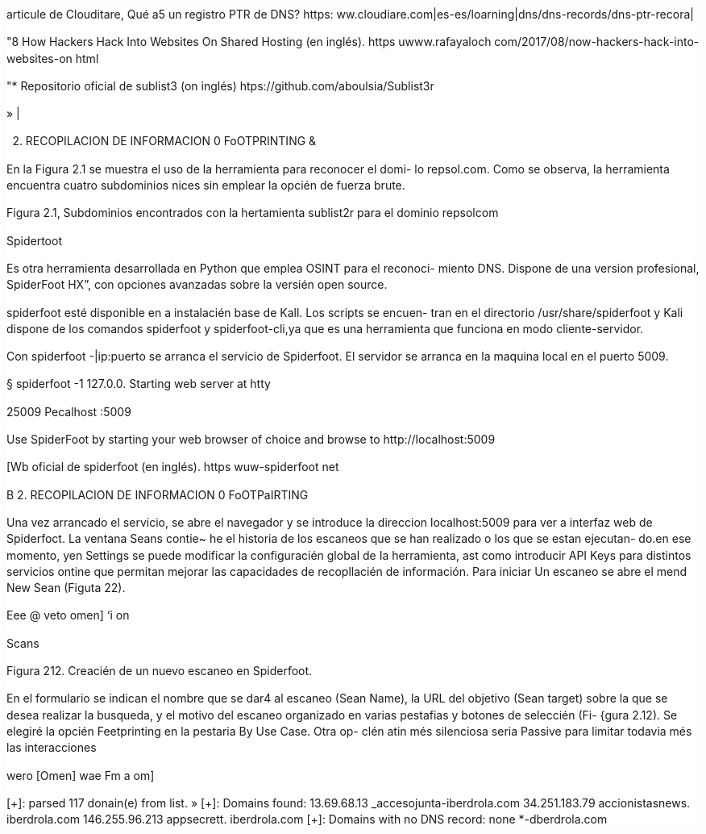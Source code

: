  articule de Clouditare, Qué a5 un registro PTR de DNS? https: ww.cloudiare.com|es-es/loarning|dns/dns-records/dns-ptr-recora|

"8 How Hackers Hack Into Websites On Shared Hosting (en inglés). https uwww.rafayaloch com/2017/08/now-hackers-hack-into-websites-on html

"* Repositorio oficial de sublist3 (on inglés) htps://github.com/aboulsia/Sublist3r

» |

2. RECOPILACION DE INFORMACION 0 FoOTPRINTING &

En la Figura 2.1 se muestra el uso de la herramienta para reconocer el domi- lo repsol.com. Como se observa, la herramienta encuentra cuatro subdominios nices sin emplear la opcién de fuerza brute.

Figura 2.1, Subdominios encontrados con la hertamienta sublist2r para el dominio repsolcom

Spidertoot

Es otra herramienta desarrollada en Python que emplea OSINT para el reconoci- miento DNS. Dispone de una version profesional, SpiderFoot HX”, con opciones avanzadas sobre la versién open source.

spiderfoot esté disponible en a instalacién base de Kall. Los scripts se encuen- tran en el directorio /usr/share/spiderfoot y Kali dispone de los comandos spiderfoot y spiderfoot-cli,ya que es una herramienta que funciona en modo cliente-servidor.

Con spiderfoot -|ip:puerto se arranca el servicio de Spiderfoot. El servidor se arranca en la maquina local en el puerto 5009.

§ spiderfoot -1 127.0.0. Starting web server at htty

25009 Pecalhost :5009

Use SpiderFoot by starting your web browser of choice and browse to http://localhost:5009

[Wb oficial de spiderfoot (en inglés). https wuw-spiderfoot net


B 2. RECOPILACION DE INFORMACION 0 FoOTPaIRTING

Una vez arrancado el servicio, se abre el navegador y se introduce la direccion localhost:5009 para ver a interfaz web de Spiderfoct. La ventana Seans contie~ he el historia de los escaneos que se han realizado o los que se estan ejecutan- do.en ese momento, yen Settings se puede modificar la configuracién global de Ia herramienta, ast como introducir API Keys para distintos servicios ontine que permitan mejorar las capacidades de recopllacién de información. Para iniciar Un escaneo se abre el mend New Sean (Figuta 22).

Eee @ veto omen] ‘i on

Scans

Figura 212. Creacién de un nuevo escaneo en Spiderfoot.

En el formulario se indican el nombre que se dar4 al escaneo (Sean Name), la URL del objetivo (Sean target) sobre la que se desea realizar la busqueda, y el motivo del escaneo organizado en varias pestafias y botones de seleccién (Fi- {gura 2.12). Se elegiré la opcién Feetprinting en la pestaria By Use Case. Otra op- clén atin més silenciosa seria Passive para limitar todavia més las interacciones

wero [Omen] wae Fm a om]


[+]: parsed 117 donain(e) from list. »
[+]: Domains found: 13.69.68.13 _accesojunta-iberdrola.com 34.251.183.79 accionistasnews. iberdrola.com 146.255.96.213 appsecrett. iberdrola.com
[+]: Domains with no DNS record: none *-dberdrola.com